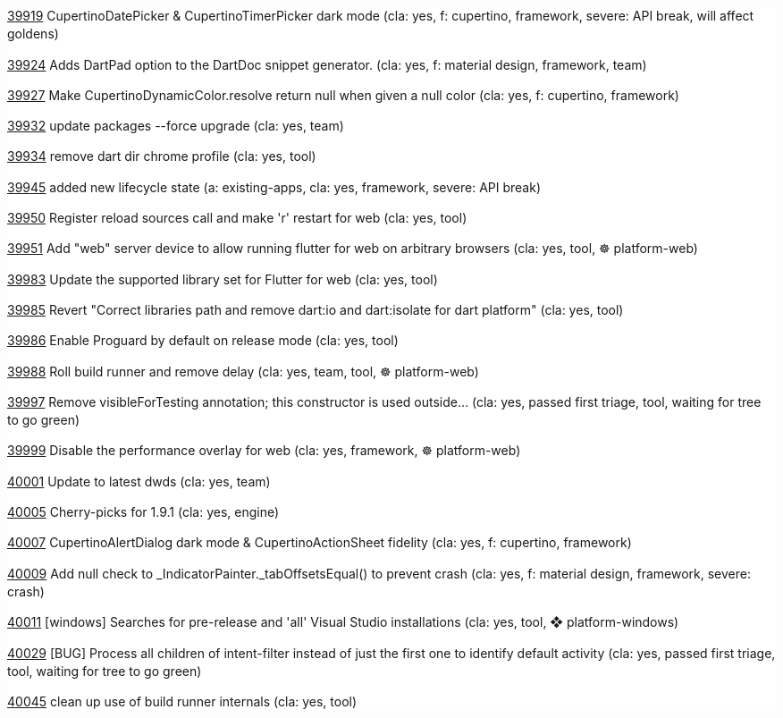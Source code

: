 [39919](https://github.com/flutter/flutter/pull/39919) CupertinoDatePicker & CupertinoTimerPicker dark mode (cla: yes, f: cupertino, framework, severe: API break, will affect goldens)

[39924](https://github.com/flutter/flutter/pull/39924) Adds DartPad option to the DartDoc snippet generator. (cla: yes, f: material design, framework, team)

[39927](https://github.com/flutter/flutter/pull/39927) Make CupertinoDynamicColor.resolve return null when given a null color (cla: yes, f: cupertino, framework)

[39932](https://github.com/flutter/flutter/pull/39932) update packages --force upgrade (cla: yes, team)

[39934](https://github.com/flutter/flutter/pull/39934) remove dart dir chrome profile (cla: yes, tool)

[39945](https://github.com/flutter/flutter/pull/39945) added new lifecycle state (a: existing-apps, cla: yes, framework, severe: API break)

[39950](https://github.com/flutter/flutter/pull/39950) Register reload sources call and make 'r' restart for web (cla: yes, tool)

[39951](https://github.com/flutter/flutter/pull/39951) Add "web" server device to allow running flutter for web on arbitrary browsers (cla: yes, tool, ☸ platform-web)

[39983](https://github.com/flutter/flutter/pull/39983) Update the supported library set for Flutter for web (cla: yes, tool)

[39985](https://github.com/flutter/flutter/pull/39985) Revert "Correct libraries path and remove dart:io and dart:isolate for dart platform" (cla: yes, tool)

[39986](https://github.com/flutter/flutter/pull/39986) Enable Proguard by default on release mode (cla: yes, tool)

[39988](https://github.com/flutter/flutter/pull/39988) Roll build runner and remove delay (cla: yes, team, tool, ☸ platform-web)

[39997](https://github.com/flutter/flutter/pull/39997) Remove visibleForTesting annotation; this constructor is used outside… (cla: yes, passed first triage, tool, waiting for tree to go green)

[39999](https://github.com/flutter/flutter/pull/39999) Disable the performance overlay for web (cla: yes, framework, ☸ platform-web)

[40001](https://github.com/flutter/flutter/pull/40001) Update to latest dwds (cla: yes, team)

[40005](https://github.com/flutter/flutter/pull/40005) Cherry-picks for 1.9.1 (cla: yes, engine)

[40007](https://github.com/flutter/flutter/pull/40007) CupertinoAlertDialog dark mode & CupertinoActionSheet fidelity (cla: yes, f: cupertino, framework)

[40009](https://github.com/flutter/flutter/pull/40009) Add null check to _IndicatorPainter._tabOffsetsEqual() to prevent crash (cla: yes, f: material design, framework, severe: crash)

[40011](https://github.com/flutter/flutter/pull/40011) [windows] Searches for pre-release and 'all' Visual Studio installations (cla: yes, tool, ❖ platform-windows)

[40029](https://github.com/flutter/flutter/pull/40029) [BUG] Process all children of intent-filter instead of just the first one to identify default activity (cla: yes, passed first triage, tool, waiting for tree to go green)

[40045](https://github.com/flutter/flutter/pull/40045) clean up use of build runner internals (cla: yes, tool)
